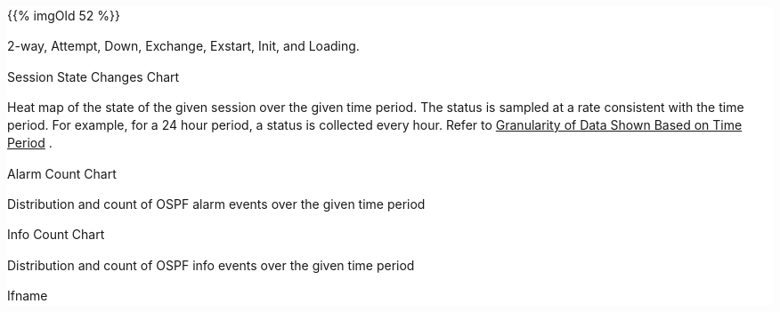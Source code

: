 {{% imgOld 52 %}}

2-way, Attempt, Down, Exchange, Exstart, Init, and Loading.

</td>

</tr>

<tr>

<td class="confluenceTd" rowspan="1" colspan="1">

Session State Changes Chart

</td>

<td class="confluenceTd" rowspan="1" colspan="1">

Heat map of the state of the given session over the given time period.
The status is sampled at a rate consistent with the time period. For
example, for a 24 hour period, a status is collected every hour. Refer
to [Granularity of Data Shown Based on Time
Period](#src-12321517_MonitortheOSPFService-TimePerGran) .

</td>

</tr>

<tr>

<td class="confluenceTd" rowspan="1" colspan="1">

Alarm Count Chart

</td>

<td class="confluenceTd" rowspan="1" colspan="1">

Distribution and count of OSPF alarm events over the given time period

</td>

</tr>

<tr>

<td class="confluenceTd" rowspan="1" colspan="1">

Info Count Chart

</td>

<td class="confluenceTd" rowspan="1" colspan="1">

Distribution and count of OSPF info events over the given time period

</td>

</tr>

<tr>

<td class="confluenceTd" rowspan="1" colspan="1">

Ifname
